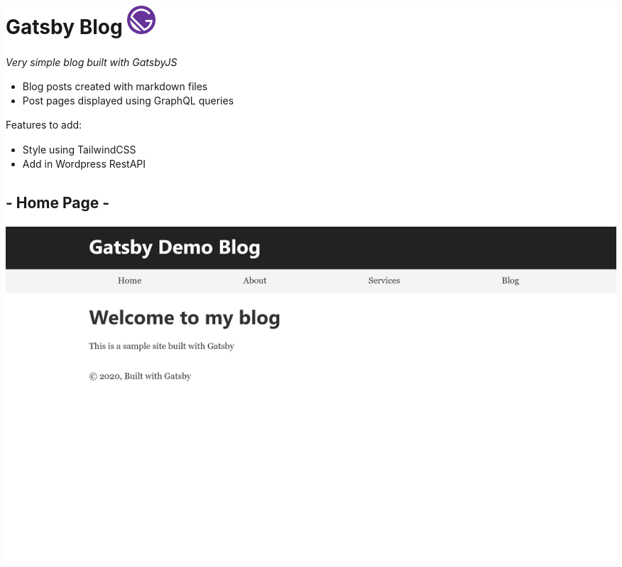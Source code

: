 
<h1>Gatsby Blog <img src="src/images/gatsby-icon.png" width="40px" height="auto" /></h1>

*Very simple blog built with GatsbyJS*
  - Blog posts created with markdown files
  - Post pages displayed using GraphQL queries

Features to add:
  - Style using TailwindCSS
  - Add in Wordpress RestAPI

<h2>- Home Page -</h2>
  <img src="src/images/gatsby-blog-home.png" alt="Home Page" width="100%" height="auto">

